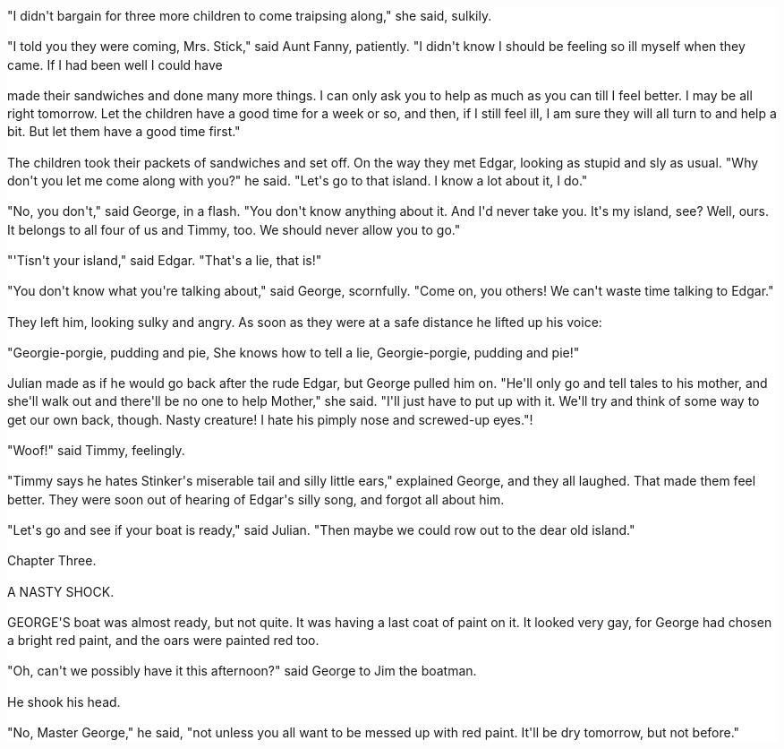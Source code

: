 "I didn't bargain for three more children to come traipsing along," she said, sulkily.

"I told you they were coming, Mrs. Stick," said Aunt Fanny, patiently. "I didn't know I
should be feeling so ill myself when they came. If I had been well I could have

made their sandwiches and done many more things. I can only ask you to help as much
as you can till I feel better. I may be all right tomorrow. Let the children have a good time
for a week or so, and then, if I still feel ill, I am sure they will all turn to and help a bit. But
let them have a good time first."

The children took their packets of sandwiches and set off. On the way they met Edgar,
looking as stupid and sly as usual. "Why don't you let me come along with you?" he
said. "Let's go to that island. I know a lot about it, I do."

"No, you don't," said George, in a flash. "You don't know anything about it. And I'd never
take you. It's my island, see? Well, ours. It belongs to all four of us and Timmy, too. We
should never allow you to go."

"'Tisn't your island," said Edgar. "That's a lie, that is!"

"You don't know what you're talking about," said George, scornfully. "Come on, you
others! We can't waste time talking to Edgar."

They left him, looking sulky and angry. As soon as they were at a safe distance he lifted
up his voice:

"Georgie-porgie, pudding and pie, She knows how to tell a lie, Georgie-porgie, pudding
and pie!"

Julian made as if he would go back after the rude Edgar, but George pulled him on.
"He'll only go and tell tales to his mother, and she'll walk out and there'll be no one to
help Mother," she said. "I'll just have to put up with it. We'll try and think of some way to
get our own back, though. Nasty creature! I hate his pimply nose and screwed-up
eyes."!

"Woof!" said Timmy, feelingly.

"Timmy says he hates Stinker's miserable tail and silly little ears," explained George,
and they all laughed. That made them feel better. They were soon out of hearing of
Edgar's silly song, and forgot all about him.

"Let's go and see if your boat is ready," said Julian. "Then maybe we could row out to
the dear old island."

Chapter Three.

A NASTY SHOCK.

GEORGE'S boat was almost ready, but not quite. It was having a last coat of paint on it.
It looked very gay, for George had chosen a bright red paint, and the oars were painted
red too.

"Oh, can't we possibly have it this afternoon?" said George to Jim the boatman.

He shook his head.

"No, Master George," he said, "not unless you all want to be messed up with red paint.
It'll be dry tomorrow, but not before."
